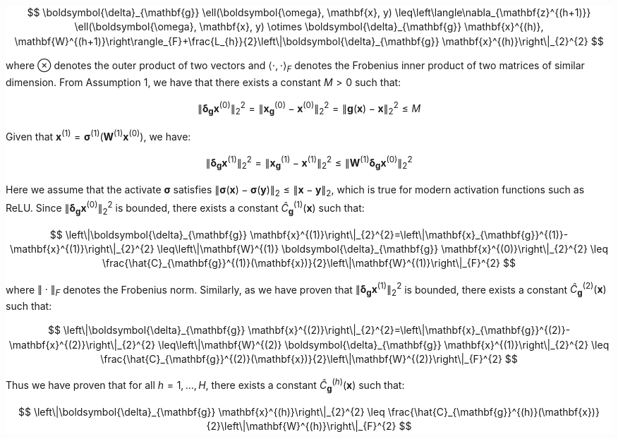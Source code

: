 $$
\boldsymbol{\delta}_{\mathbf{g}} \ell(\boldsymbol{\omega}, \mathbf{x}, y) \leq\left\langle\nabla_{\mathbf{z}^{(h+1)}} \ell(\boldsymbol{\omega}, \mathbf{x}, y) \otimes \boldsymbol{\delta}_{\mathbf{g}} \mathbf{x}^{(h)}, \mathbf{W}^{(h+1)}\right\rangle_{F}+\frac{L_{h}}{2}\left\|\boldsymbol{\delta}_{\mathbf{g}} \mathbf{x}^{(h)}\right\|_{2}^{2}
$$

where $\otimes$ denotes the outer product of two vectors and $\langle\cdot, \cdot\rangle_{F}$ denotes the Frobenius inner product of two matrices of similar dimension.
From Assumption 1, we have that there exists a constant $M>0$ such that:

$$
\left\|\boldsymbol{\delta}_{\mathbf{g}} \mathbf{x}^{(0)}\right\|_{2}^{2}=\left\|\mathbf{x}_{\mathbf{g}}^{(0)}-\mathbf{x}^{(0)}\right\|_{2}^{2}=\|\mathbf{g}(\mathbf{x})-\mathbf{x}\|_{2}^{2} \leq M
$$

Given that $\mathbf{x}^{(1)}=\boldsymbol{\sigma}^{(1)}\left(\mathbf{W}^{(1)} \mathbf{x}^{(0)}\right)$, we have:

$$
\left\|\boldsymbol{\delta}_{\mathbf{g}} \mathbf{x}^{(1)}\right\|_{2}^{2}=\left\|\mathbf{x}_{\mathbf{g}}^{(1)}-\mathbf{x}^{(1)}\right\|_{2}^{2} \leq\left\|\mathbf{W}^{(1)} \boldsymbol{\delta}_{\mathbf{g}} \mathbf{x}^{(0)}\right\|_{2}^{2}
$$

Here we assume that the activate $\boldsymbol{\sigma}$ satisfies $\|\boldsymbol{\sigma}(\mathbf{x})-\boldsymbol{\sigma}(\mathbf{y})\|_{2} \leq\|\mathbf{x}-\mathbf{y}\|_{2}$, which is true for modern activation functions such as ReLU. Since $\left\|\boldsymbol{\delta}_{\mathbf{g}} \mathbf{x}^{(0)}\right\|_{2}^{2}$ is bounded, there exists a constant $\hat{C}_{\mathbf{g}}^{(1)}(\mathbf{x})$ such that:

$$
\left\|\boldsymbol{\delta}_{\mathbf{g}} \mathbf{x}^{(1)}\right\|_{2}^{2}=\left\|\mathbf{x}_{\mathbf{g}}^{(1)}-\mathbf{x}^{(1)}\right\|_{2}^{2} \leq\left\|\mathbf{W}^{(1)} \boldsymbol{\delta}_{\mathbf{g}} \mathbf{x}^{(0)}\right\|_{2}^{2} \leq \frac{\hat{C}_{\mathbf{g}}^{(1)}(\mathbf{x})}{2}\left\|\mathbf{W}^{(1)}\right\|_{F}^{2}
$$

where $\|\cdot\|_{F}$ denotes the Frobenius norm. Similarly, as we have proven that $\left\|\boldsymbol{\delta}_{\mathbf{g}} \mathbf{x}^{(1)}\right\|_{2}^{2}$ is bounded, there exists a constant $\hat{C}_{\mathbf{g}}^{(2)}(\mathbf{x})$ such that:

$$
\left\|\boldsymbol{\delta}_{\mathbf{g}} \mathbf{x}^{(2)}\right\|_{2}^{2}=\left\|\mathbf{x}_{\mathbf{g}}^{(2)}-\mathbf{x}^{(2)}\right\|_{2}^{2} \leq\left\|\mathbf{W}^{(2)} \boldsymbol{\delta}_{\mathbf{g}} \mathbf{x}^{(1)}\right\|_{2}^{2} \leq \frac{\hat{C}_{\mathbf{g}}^{(2)}(\mathbf{x})}{2}\left\|\mathbf{W}^{(2)}\right\|_{F}^{2}
$$

Thus we have proven that for all $h=1, \ldots, H$, there exists a constant $\hat{C}_{\mathbf{g}}^{(h)}(\mathbf{x})$ such that:

$$
\left\|\boldsymbol{\delta}_{\mathbf{g}} \mathbf{x}^{(h)}\right\|_{2}^{2} \leq \frac{\hat{C}_{\mathbf{g}}^{(h)}(\mathbf{x})}{2}\left\|\mathbf{W}^{(h)}\right\|_{F}^{2}
$$
